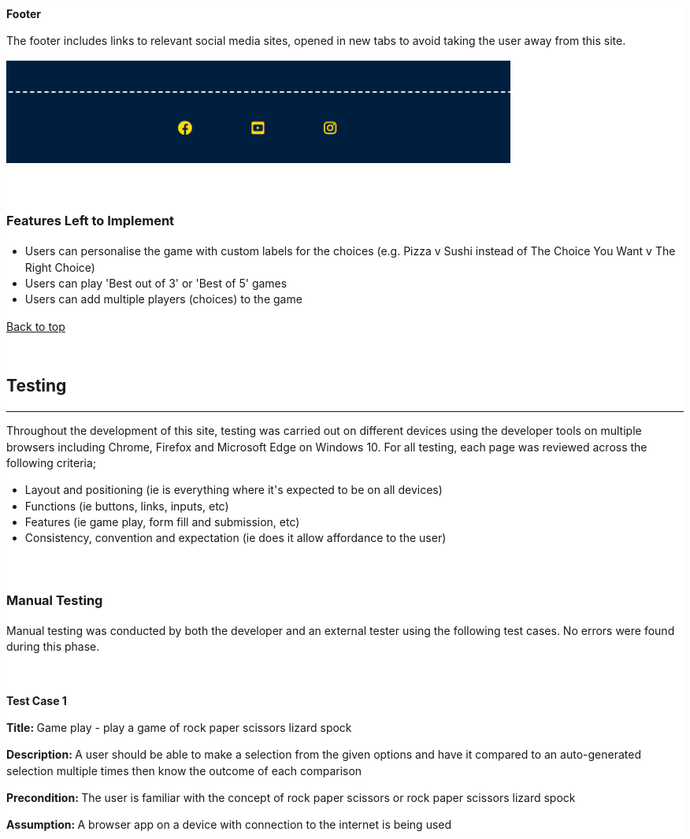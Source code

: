 
<strong>Footer</strong>
<p>The footer includes links to relevant social media sites, opened in new tabs to avoid taking the user away from this site.</p>

<p><img width="640px" height=auto src="assets/images/readme/footer_desktop.png" alt="footer of ultimate decision maker website at full width"></p>
<br>

<h3>Features Left to Implement</h3>
<ul>
    <li>Users can personalise the game with custom labels for the choices (e.g. Pizza v Sushi instead of The Choice You Want v The Right Choice)</li>
    <li>Users can play 'Best out of 3' or 'Best of 5' games</li>
    <li>Users can add multiple players (choices) to the game</li>
</ul>

[Back to top](#welcome-to-the-ultimate-decision-maker)
<br><br>

## Testing
<hr>
<p>Throughout the development of this site, testing was carried out on different devices using the developer tools on multiple browsers including Chrome, Firefox and Microsoft Edge on Windows 10. For all testing, each page was reviewed across the following criteria;
<ul>
    <li>Layout and positioning (ie is everything where it's expected to be on all devices)</li>
    <li>Functions (ie buttons, links, inputs, etc)</li>
    <li>Features (ie game play, form fill and submission, etc)</li>
    <li>Consistency, convention and expectation (ie does it allow affordance to the user)</li>
</ul>
</p>
<br>

<h3>Manual Testing</h3>
<p>Manual testing was conducted by both the developer and an external tester using the following test cases. No errors were found during this phase.</p>
<br>

<p><strong>Test Case 1 </strong></p>
<p><strong>Title: </strong>Game play - play a game of rock paper scissors lizard spock</p>
<p><strong>Description: </strong>A user should be able to make a selection from the given options and have it compared to an auto-generated selection multiple times then know the outcome of each comparison</p>
<p><strong>Precondition: </strong>The user is familiar with the concept of rock paper scissors or rock paper scissors lizard spock</p>
<p><strong>Assumption: </strong>A browser app on a device with connection to the internet is being used</p>
